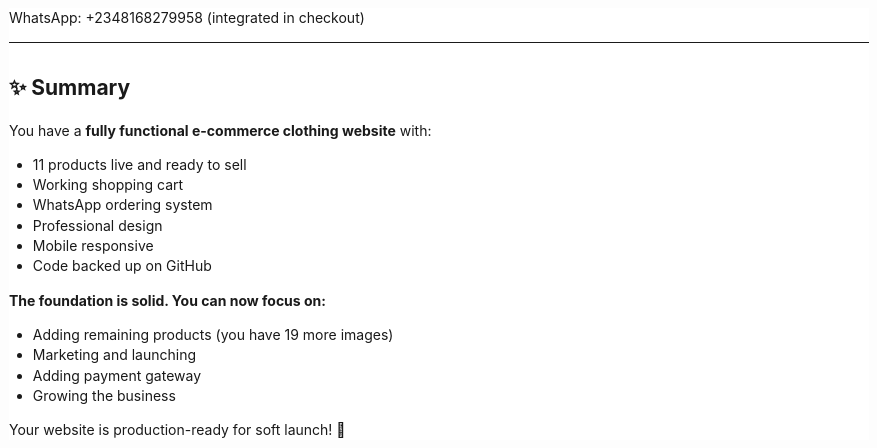 WhatsApp: +2348168279958 (integrated in checkout)

---

## ✨ **Summary**

You have a **fully functional e-commerce clothing website** with:
- 11 products live and ready to sell
- Working shopping cart
- WhatsApp ordering system
- Professional design
- Mobile responsive
- Code backed up on GitHub

**The foundation is solid. You can now focus on:**
- Adding remaining products (you have 19 more images)
- Marketing and launching
- Adding payment gateway
- Growing the business

Your website is production-ready for soft launch! 🚀
